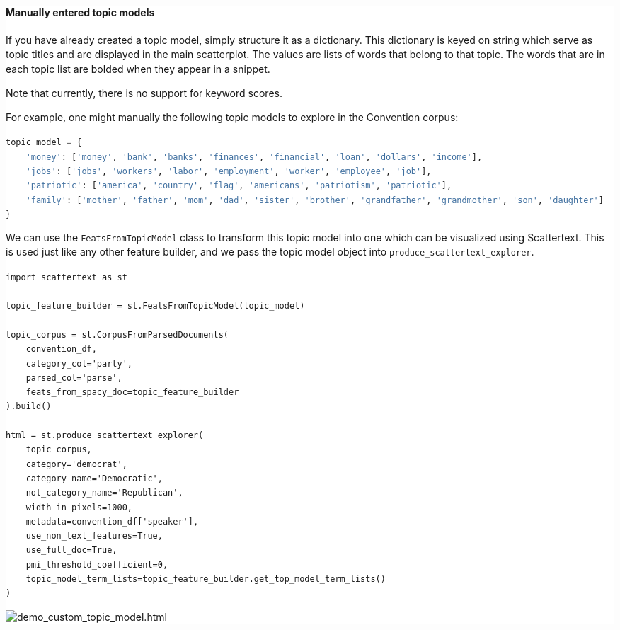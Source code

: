 #### Manually entered topic models

If you have already created a topic model, simply structure it as a dictionary.
This dictionary is keyed on string which serve as topic titles and are displayed
in the main scatterplot. The values are lists of words that belong to that topic. The words
that are in each topic list are bolded when they appear in a snippet.

Note that currently, there is no support for keyword scores.

For example, one might manually the following topic models to explore in the Convention
corpus:

```python
topic_model = {
    'money': ['money', 'bank', 'banks', 'finances', 'financial', 'loan', 'dollars', 'income'],
    'jobs': ['jobs', 'workers', 'labor', 'employment', 'worker', 'employee', 'job'],
    'patriotic': ['america', 'country', 'flag', 'americans', 'patriotism', 'patriotic'],
    'family': ['mother', 'father', 'mom', 'dad', 'sister', 'brother', 'grandfather', 'grandmother', 'son', 'daughter']
}
```

We can use the `FeatsFromTopicModel` class to transform this topic model into one which
can be visualized using Scattertext. This is used just like any other feature builder,
and we pass the topic model object into `produce_scattertext_explorer`.

```
import scattertext as st

topic_feature_builder = st.FeatsFromTopicModel(topic_model)

topic_corpus = st.CorpusFromParsedDocuments(
	convention_df,
	category_col='party',
	parsed_col='parse',
	feats_from_spacy_doc=topic_feature_builder
).build()

html = st.produce_scattertext_explorer(
	topic_corpus,
	category='democrat',
	category_name='Democratic',
	not_category_name='Republican',
	width_in_pixels=1000,
	metadata=convention_df['speaker'],
	use_non_text_features=True,
	use_full_doc=True,
	pmi_threshold_coefficient=0,
	topic_model_term_lists=topic_feature_builder.get_top_model_term_lists()
)
```

[![demo_custom_topic_model.html](https://raw.githubusercontent.com/JasonKessler/jasonkessler.github.io/master/demo_custom_topic_model.png)](https://jasonkessler.github.io/demo_custom_topic_model.html)
